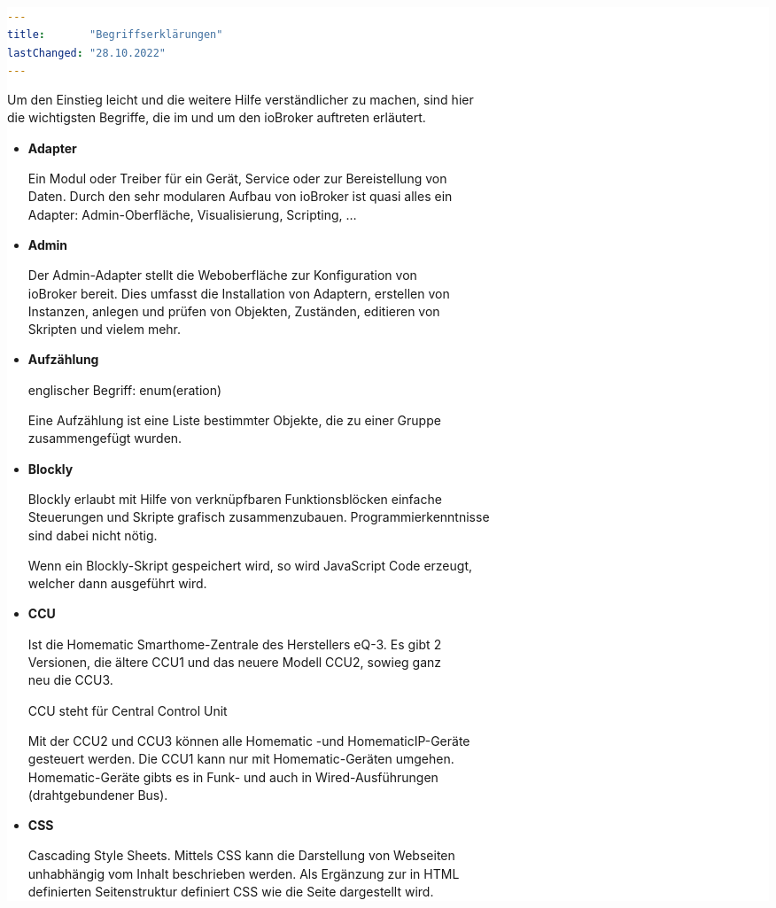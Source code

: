 ```yaml
---
title:       "Begriffserklärungen"
lastChanged: "28.10.2022"
---
```



Um den Einstieg leicht und die weitere Hilfe verständlicher zu machen, sind hier  
die wichtigsten Begriffe, die im und um den ioBroker auftreten erläutert.

* **Adapter**

    Ein Modul oder Treiber für ein Gerät, Service oder zur Bereistellung von  
    Daten. Durch den sehr modularen Aufbau von ioBroker ist quasi alles ein  
    Adapter: Admin-Oberfläche, Visualisierung, Scripting, …

* **Admin**

    Der Admin-Adapter stellt die Weboberfläche zur Konfiguration von  
    ioBroker bereit. Dies umfasst die Installation von Adaptern, erstellen von  
    Instanzen, anlegen und prüfen von Objekten, Zuständen, editieren von  
    Skripten und vielem mehr.

* **Aufzählung**

    englischer Begriff: enum(eration)

    Eine Aufzählung ist eine Liste bestimmter Objekte, die zu einer Gruppe  
    zusammengefügt wurden.

* **Blockly**

    Blockly erlaubt mit Hilfe von verknüpfbaren Funktionsblöcken einfache  
    Steuerungen und Skripte grafisch zusammenzubauen. Programmierkenntnisse  
    sind dabei nicht nötig.

    Wenn ein Blockly-Skript gespeichert wird, so wird JavaScript Code erzeugt,  
    welcher dann ausgeführt wird.

* **CCU**

    Ist die Homematic Smarthome-Zentrale des Herstellers eQ-3. Es gibt 2  
    Versionen, die ältere CCU1 und das neuere Modell CCU2, sowieg ganz  
    neu die CCU3.

    CCU steht für Central Control Unit

    Mit der CCU2 und CCU3 können alle Homematic -und HomematicIP-Geräte  
    gesteuert werden. Die CCU1 kann nur mit Homematic-Geräten umgehen.  
    Homematic-Geräte gibts es in Funk- und auch in Wired-Ausführungen  
    (drahtgebundener Bus).

* **CSS**

    Cascading Style Sheets. Mittels CSS kann die Darstellung von Webseiten  
    unhabhängig vom Inhalt beschrieben werden. Als Ergänzung zur in HTML  
    definierten Seitenstruktur definiert CSS wie die Seite dargestellt wird.
